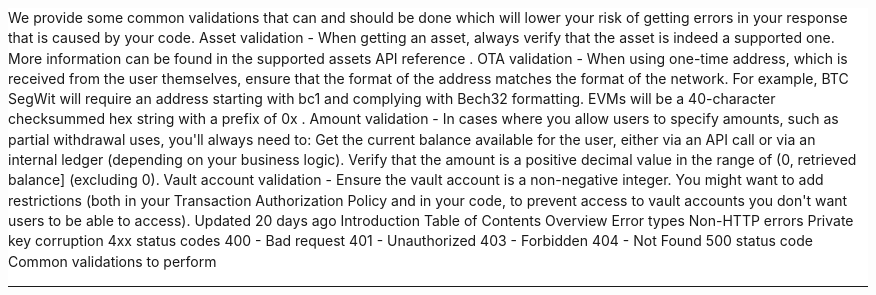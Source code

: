 We provide some common validations that can and should be done which will lower your risk of getting errors in your response that is caused by your code.
Asset validation - When getting an asset, always verify that the asset is indeed a supported one.
More information can be found in the supported assets API reference
.
OTA
validation - When using one-time address, which is received from the user themselves, ensure that the format of the address matches the format of the network.
For example, BTC SegWit will require an address starting with
bc1
and complying with Bech32 formatting. EVMs will be a 40-character checksummed hex string with a prefix of
0x
.
Amount validation - In cases where you allow users to specify amounts, such as partial withdrawal uses, you'll always need to:
Get the current balance available for the user, either via an API call or via an internal ledger (depending on your business logic).
Verify that the amount is a positive decimal value in the range of (0, retrieved balance] (excluding 0).
Vault account validation - Ensure the vault account is a non-negative integer.
You might want to add restrictions (both in your
Transaction Authorization Policy
and in your code, to prevent access to vault accounts you don't want users to be able to access).
Updated
20 days ago
Introduction
Table of Contents
Overview
Error types
Non-HTTP errors
Private key corruption
4xx status codes
400 - Bad request
401 - Unauthorized
403 - Forbidden
404 - Not Found
500 status code
Common validations to perform

---

